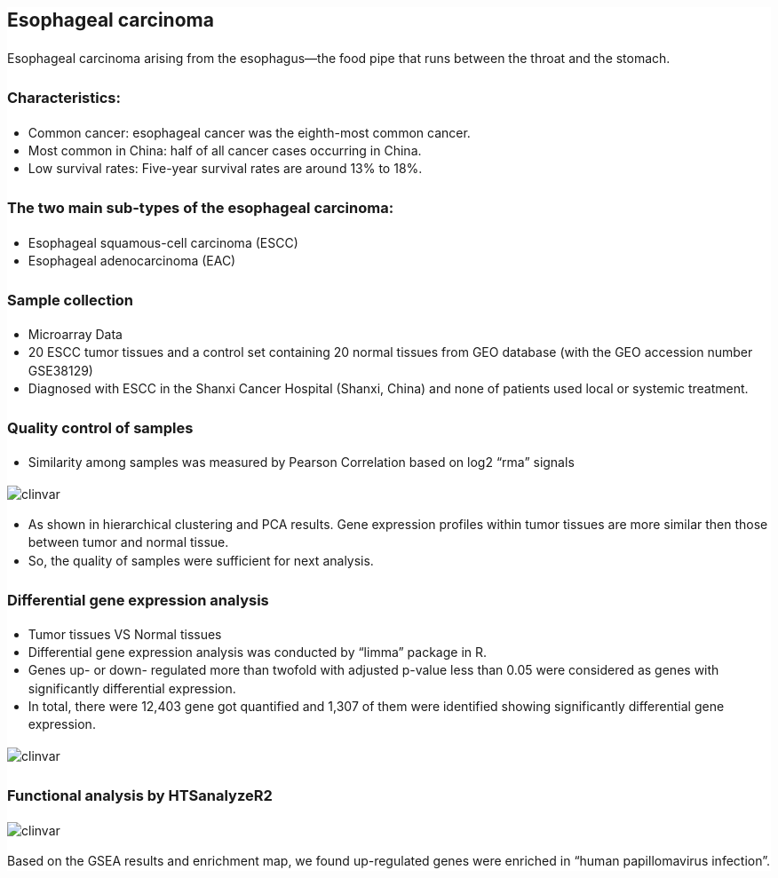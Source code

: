 <span id="top"></span>

##  Esophageal carcinoma

<p align="justify"> Esophageal carcinoma arising from the esophagus—the food pipe that runs between the throat and the stomach.

### Characteristics:

* Common cancer: esophageal cancer was the eighth-most common cancer.
* Most common in China: half of all cancer cases occurring in China.
* Low survival rates: Five-year survival rates are around 13% to 18%.

### The two main sub-types of the esophageal carcinoma:

* Esophageal squamous-cell carcinoma (ESCC)
* Esophageal adenocarcinoma (EAC)

### Sample collection

* Microarray Data  
* 20 ESCC tumor tissues and a control set containing 20 normal tissues from GEO database (with the GEO accession number GSE38129)
* Diagnosed with ESCC in the Shanxi Cancer Hospital (Shanxi, China) and none of patients used local or systemic treatment.

### Quality control of samples

* Similarity among samples was measured by Pearson Correlation based on log2 “rma” signals  

<img src="/img/tutorial/8110/escc2.png" width=900 alt="clinvar" align="center">

* As shown in hierarchical clustering and PCA results. Gene expression profiles within tumor tissues are more similar then those between tumor and normal tissue.
* So, the quality of samples were sufficient for next analysis.

### Differential gene expression analysis

* Tumor tissues VS  Normal tissues
* Differential gene expression analysis was conducted by “limma” package in R. 
* Genes up- or down- regulated more than twofold with adjusted p-value less than 0.05 were considered as genes with significantly differential expression. 
* In total, there were 12,403 gene got quantified and 1,307 of them were identified showing significantly differential gene expression. 

<img src="/img/tutorial/8110/escc3.png" width=900 alt="clinvar" align="center">

### Functional analysis by HTSanalyzeR2

<img src="/img/tutorial/8110/escc4.png" width=900 alt="clinvar" align="center">

Based on the GSEA results and enrichment map, we found up-regulated genes were enriched in “human papillomavirus infection”.
